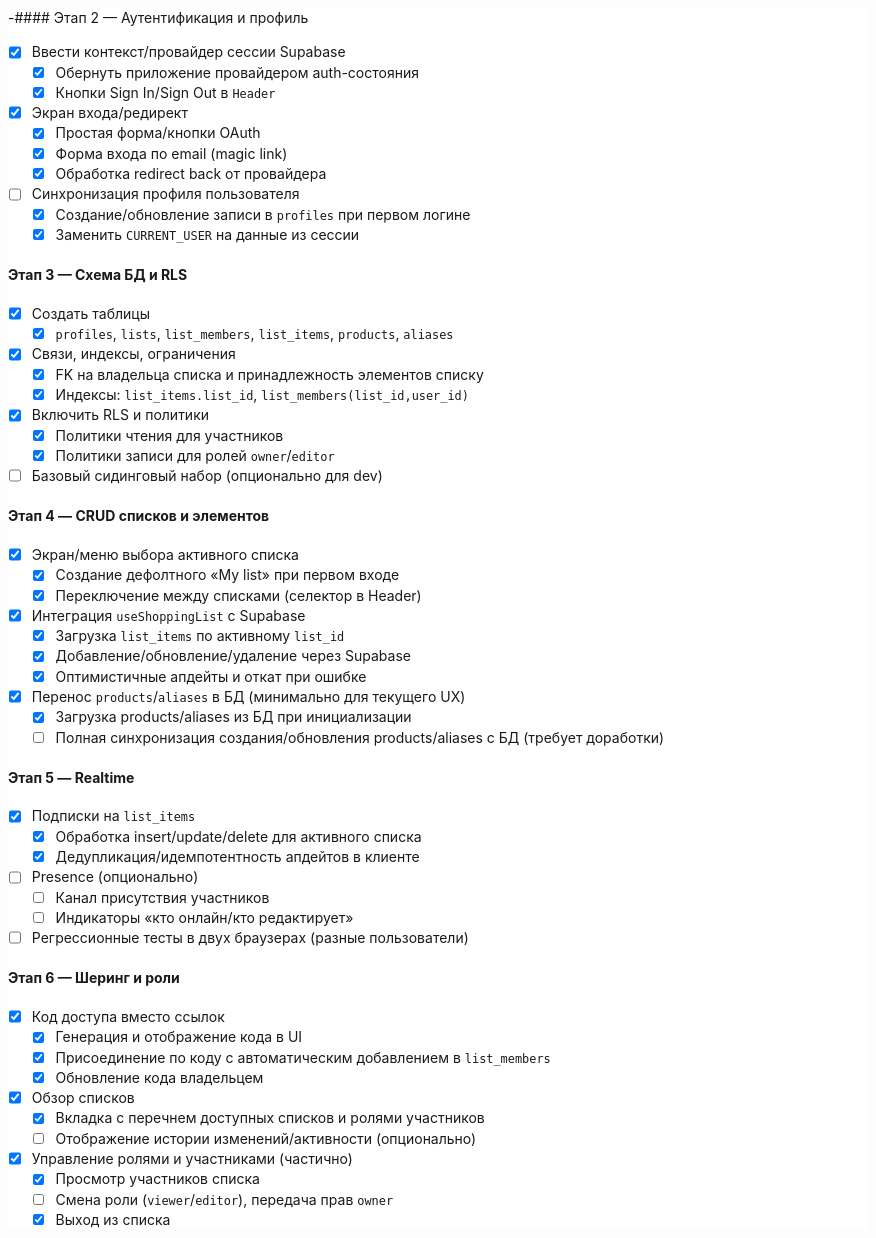 -#### Этап 2 — Аутентификация и профиль
- [x] Ввести контекст/провайдер сессии Supabase
  - [x] Обернуть приложение провайдером auth-состояния
  - [x] Кнопки Sign In/Sign Out в `Header`
- [x] Экран входа/редирект
  - [x] Простая форма/кнопки OAuth
  - [x] Форма входа по email (magic link)
  - [x] Обработка redirect back от провайдера
- [ ] Синхронизация профиля пользователя
  - [x] Создание/обновление записи в `profiles` при первом логине
  - [x] Заменить `CURRENT_USER` на данные из сессии

#### Этап 3 — Схема БД и RLS
- [x] Создать таблицы
  - [x] `profiles`, `lists`, `list_members`, `list_items`, `products`, `aliases`
- [x] Связи, индексы, ограничения
  - [x] FK на владельца списка и принадлежность элементов списку
  - [x] Индексы: `list_items.list_id`, `list_members(list_id,user_id)`
- [x] Включить RLS и политики
  - [x] Политики чтения для участников
  - [x] Политики записи для ролей `owner`/`editor`
- [ ] Базовый сидинговый набор (опционально для dev)

#### Этап 4 — CRUD списков и элементов
- [x] Экран/меню выбора активного списка
  - [x] Создание дефолтного «My list» при первом входе
  - [x] Переключение между списками (селектор в Header)
- [x] Интеграция `useShoppingList` с Supabase
  - [x] Загрузка `list_items` по активному `list_id`
  - [x] Добавление/обновление/удаление через Supabase
  - [x] Оптимистичные апдейты и откат при ошибке
- [x] Перенос `products`/`aliases` в БД (минимально для текущего UX)
  - [x] Загрузка products/aliases из БД при инициализации
  - [ ] Полная синхронизация создания/обновления products/aliases с БД (требует доработки)

#### Этап 5 — Realtime
- [x] Подписки на `list_items`
  - [x] Обработка insert/update/delete для активного списка
  - [x] Дедупликация/идемпотентность апдейтов в клиенте
- [ ] Presence (опционально)
  - [ ] Канал присутствия участников
  - [ ] Индикаторы «кто онлайн/кто редактирует»
- [ ] Регрессионные тесты в двух браузерах (разные пользователи)

#### Этап 6 — Шеринг и роли
- [x] Код доступа вместо ссылок
  - [x] Генерация и отображение кода в UI
  - [x] Присоединение по коду с автоматическим добавлением в `list_members`
  - [x] Обновление кода владельцем
- [x] Обзор списков
  - [x] Вкладка с перечнем доступных списков и ролями участников
  - [ ] Отображение истории изменений/активности (опционально)
- [x] Управление ролями и участниками (частично)
  - [x] Просмотр участников списка
  - [ ] Смена роли (`viewer`/`editor`), передача прав `owner`
  - [x] Выход из списка
